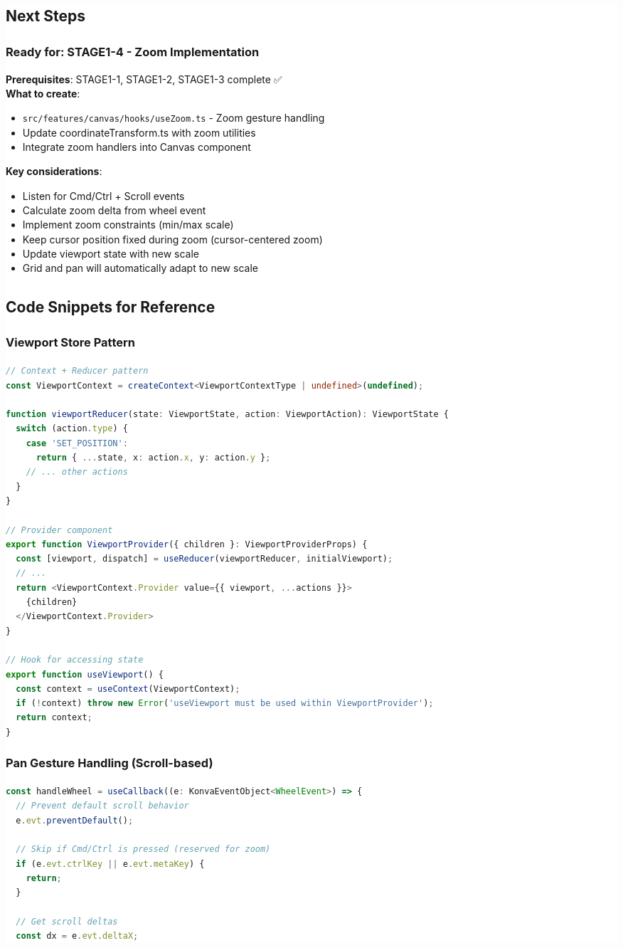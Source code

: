 ## Next Steps

### Ready for: STAGE1-4 - Zoom Implementation
**Prerequisites**: STAGE1-1, STAGE1-2, STAGE1-3 complete ✅  
**What to create**:
- `src/features/canvas/hooks/useZoom.ts` - Zoom gesture handling
- Update coordinateTransform.ts with zoom utilities
- Integrate zoom handlers into Canvas component

**Key considerations**:
- Listen for Cmd/Ctrl + Scroll events
- Calculate zoom delta from wheel event
- Implement zoom constraints (min/max scale)
- Keep cursor position fixed during zoom (cursor-centered zoom)
- Update viewport state with new scale
- Grid and pan will automatically adapt to new scale

## Code Snippets for Reference

### Viewport Store Pattern
```typescript
// Context + Reducer pattern
const ViewportContext = createContext<ViewportContextType | undefined>(undefined);

function viewportReducer(state: ViewportState, action: ViewportAction): ViewportState {
  switch (action.type) {
    case 'SET_POSITION':
      return { ...state, x: action.x, y: action.y };
    // ... other actions
  }
}

// Provider component
export function ViewportProvider({ children }: ViewportProviderProps) {
  const [viewport, dispatch] = useReducer(viewportReducer, initialViewport);
  // ...
  return <ViewportContext.Provider value={{ viewport, ...actions }}>
    {children}
  </ViewportContext.Provider>
}

// Hook for accessing state
export function useViewport() {
  const context = useContext(ViewportContext);
  if (!context) throw new Error('useViewport must be used within ViewportProvider');
  return context;
}
```

### Pan Gesture Handling (Scroll-based)
```typescript
const handleWheel = useCallback((e: KonvaEventObject<WheelEvent>) => {
  // Prevent default scroll behavior
  e.evt.preventDefault();
  
  // Skip if Cmd/Ctrl is pressed (reserved for zoom)
  if (e.evt.ctrlKey || e.evt.metaKey) {
    return;
  }
  
  // Get scroll deltas
  const dx = e.evt.deltaX;
```